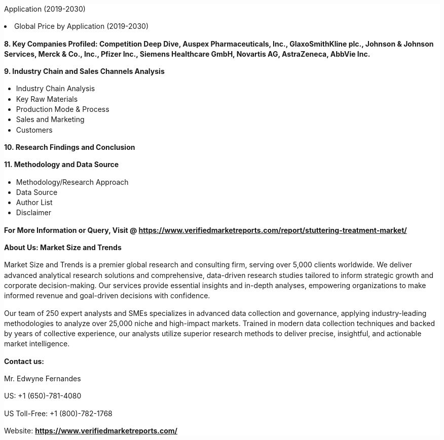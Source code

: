 Application (2019-2030)</li><li>Global Price by Application (2019-2030)</li></ul><p><strong>8. Key Companies Profiled: Competition Deep Dive, Auspex Pharmaceuticals, Inc., GlaxoSmithKline plc., Johnson & Johnson Services, Merck & Co., Inc., Pfizer Inc., Siemens Healthcare GmbH, Novartis AG, AstraZeneca, AbbVie Inc.</strong></p><p><strong>9. Industry Chain and Sales Channels Analysis</strong></p><ul><li>Industry Chain Analysis</li><li>Key Raw Materials</li><li>Production Mode &amp; Process</li><li>Sales and Marketing</li><li>Customers</li></ul><p><strong>10. Research Findings and Conclusion</strong></p><p><strong>11. Methodology and Data Source</strong></p><ul><li>Methodology/Research Approach</li><li>Data Source</li><li>Author List</li><li>Disclaimer</li></ul></p><p><strong>For More Information or Query, Visit @ <a href="https://www.verifiedmarketreports.com/report/stuttering-treatment-market/">https://www.verifiedmarketreports.com/report/stuttering-treatment-market/</a></strong></p><p><strong>About Us: Market Size and Trends</strong></p><p>Market Size and Trends is a premier global research and consulting firm, serving over 5,000 clients worldwide. We deliver advanced analytical research solutions and comprehensive, data-driven research studies tailored to inform strategic growth and corporate decision-making. Our services provide essential insights and in-depth analyses, empowering organizations to make informed revenue and goal-driven decisions with confidence.</p><p>Our team of 250 expert analysts and SMEs specializes in advanced data collection and governance, applying industry-leading methodologies to analyze over 25,000 niche and high-impact markets. Trained in modern data collection techniques and backed by years of collective experience, our analysts utilize superior research methods to deliver precise, insightful, and actionable market intelligence.</p><p><strong>Contact us:</strong></p><p>Mr. Edwyne Fernandes</p><p>US: +1 (650)-781-4080</p><p>US Toll-Free: +1 (800)-782-1768</p><p>Website: <strong><a href="https://www.verifiedmarketreports.com/">https://www.verifiedmarketreports.com/</a></strong></p>
